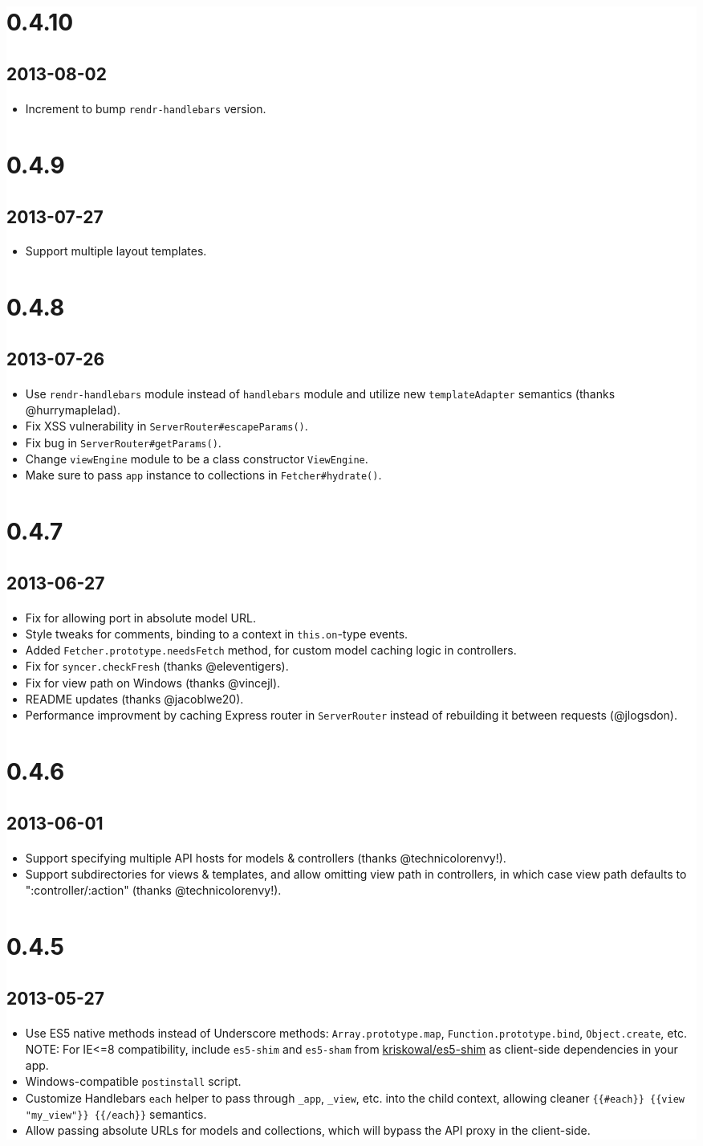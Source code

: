 # 0.4.10
## 2013-08-02
* Increment to bump `rendr-handlebars` version.

# 0.4.9
## 2013-07-27
* Support multiple layout templates.

# 0.4.8
## 2013-07-26
* Use `rendr-handlebars` module instead of `handlebars` module and utilize new
  `templateAdapter` semantics (thanks @hurrymaplelad).
* Fix XSS vulnerability in `ServerRouter#escapeParams()`.
* Fix bug in `ServerRouter#getParams()`.
* Change `viewEngine` module to be a class constructor `ViewEngine`.
* Make sure to pass `app` instance to collections in `Fetcher#hydrate()`.

# 0.4.7
## 2013-06-27
* Fix for allowing port in absolute model URL.
* Style tweaks for comments, binding to a context in `this.on`-type events.
* Added `Fetcher.prototype.needsFetch` method, for custom model caching logic
  in controllers.
* Fix for `syncer.checkFresh` (thanks @eleventigers).
* Fix for view path on Windows (thanks @vincejl).
* README updates (thanks @jacoblwe20).
* Performance improvment by caching Express router in `ServerRouter` instead of
  rebuilding it between requests (@jlogsdon).

# 0.4.6
## 2013-06-01
* Support specifying multiple API hosts for models & controllers (thanks @technicolorenvy!).
* Support subdirectories for views & templates, and allow omitting view path in controllers,
  in which case view path defaults to ":controller/:action" (thanks @technicolorenvy!).

# 0.4.5
## 2013-05-27
* Use ES5 native methods instead of Underscore methods: `Array.prototype.map`,
  `Function.prototype.bind`, `Object.create`, etc.  NOTE: For IE<=8 compatibility,
  include `es5-shim` and `es5-sham` from [kriskowal/es5-shim](https://github.com/kriskowal/es5-shim)
  as client-side dependencies in your app.
* Windows-compatible `postinstall` script.
* Customize Handlebars `each` helper to pass through `_app`, `_view`, etc. into
  the child context, allowing cleaner `{{#each}} {{view "my_view"}} {{/each}}` semantics.
* Allow passing absolute URLs for models and collections, which will bypass the API proxy
  in the client-side.
